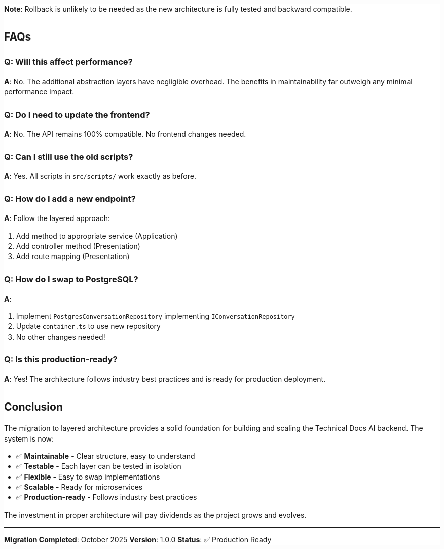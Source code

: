 **Note**: Rollback is unlikely to be needed as the new architecture is fully tested and backward compatible.

## FAQs

### Q: Will this affect performance?
**A**: No. The additional abstraction layers have negligible overhead. The benefits in maintainability far outweigh any minimal performance impact.

### Q: Do I need to update the frontend?
**A**: No. The API remains 100% compatible. No frontend changes needed.

### Q: Can I still use the old scripts?
**A**: Yes. All scripts in `src/scripts/` work exactly as before.

### Q: How do I add a new endpoint?
**A**: Follow the layered approach:
1. Add method to appropriate service (Application)
2. Add controller method (Presentation)
3. Add route mapping (Presentation)

### Q: How do I swap to PostgreSQL?
**A**:
1. Implement `PostgresConversationRepository` implementing `IConversationRepository`
2. Update `container.ts` to use new repository
3. No other changes needed!

### Q: Is this production-ready?
**A**: Yes! The architecture follows industry best practices and is ready for production deployment.

## Conclusion

The migration to layered architecture provides a solid foundation for building and scaling the Technical Docs AI backend. The system is now:

- ✅ **Maintainable** - Clear structure, easy to understand
- ✅ **Testable** - Each layer can be tested in isolation
- ✅ **Flexible** - Easy to swap implementations
- ✅ **Scalable** - Ready for microservices
- ✅ **Production-ready** - Follows industry best practices

The investment in proper architecture will pay dividends as the project grows and evolves.

---

**Migration Completed**: October 2025
**Version**: 1.0.0
**Status**: ✅ Production Ready
